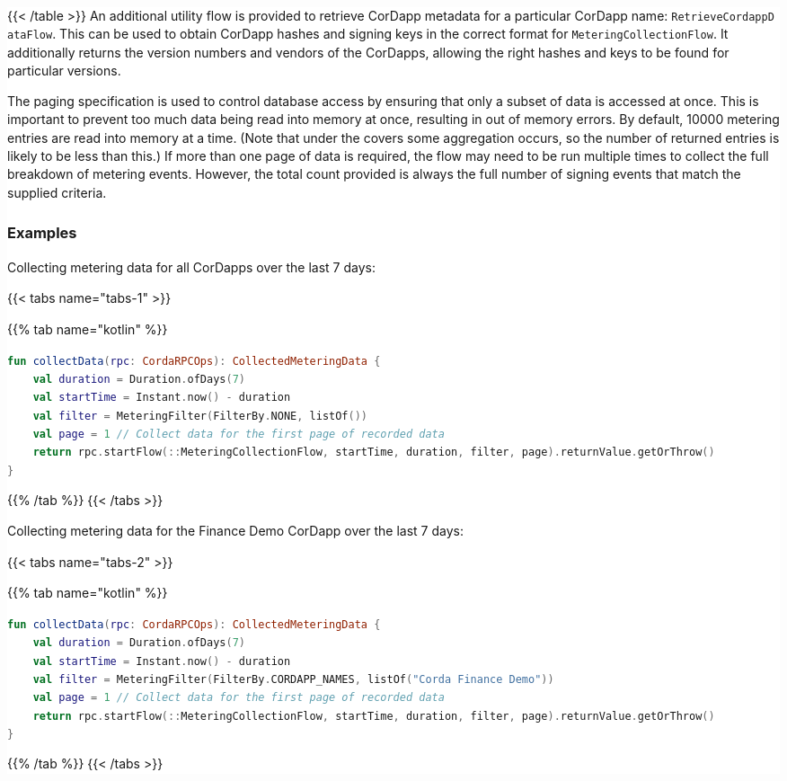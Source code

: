 {{< /table >}}
An additional utility flow is provided to retrieve CorDapp metadata for a particular CorDapp name: `RetrieveCordappDataFlow`. This can be
                used to obtain CorDapp hashes and signing keys in the correct format for `MeteringCollectionFlow`. It additionally returns the version
                numbers and vendors of the CorDapps, allowing the right hashes and keys to be found for particular versions.

The paging specification is used to control database access by ensuring that only a subset of data is accessed at once. This is important to
                prevent too much data being read into memory at once, resulting in out of memory errors. By default, 10000 metering entries are read into
                memory at a time. (Note that under the covers some aggregation occurs, so the number of returned entries is likely to be less than this.) If
                more than one page of data is required, the flow may need to be run multiple times to collect the full breakdown of metering events.
                However, the total count provided is always the full number of signing events that match the supplied criteria.


### Examples

Collecting metering data for all CorDapps over the last 7 days:


{{< tabs name="tabs-1" >}}


{{% tab name="kotlin" %}}
```kotlin
fun collectData(rpc: CordaRPCOps): CollectedMeteringData {
    val duration = Duration.ofDays(7)
    val startTime = Instant.now() - duration
    val filter = MeteringFilter(FilterBy.NONE, listOf())
    val page = 1 // Collect data for the first page of recorded data
    return rpc.startFlow(::MeteringCollectionFlow, startTime, duration, filter, page).returnValue.getOrThrow()
}
```
{{% /tab %}}
{{< /tabs >}}

Collecting metering data for the Finance Demo CorDapp over the last 7 days:


{{< tabs name="tabs-2" >}}


{{% tab name="kotlin" %}}
```kotlin
fun collectData(rpc: CordaRPCOps): CollectedMeteringData {
    val duration = Duration.ofDays(7)
    val startTime = Instant.now() - duration
    val filter = MeteringFilter(FilterBy.CORDAPP_NAMES, listOf("Corda Finance Demo"))
    val page = 1 // Collect data for the first page of recorded data
    return rpc.startFlow(::MeteringCollectionFlow, startTime, duration, filter, page).returnValue.getOrThrow()
}
```
{{% /tab %}}
{{< /tabs >}}
